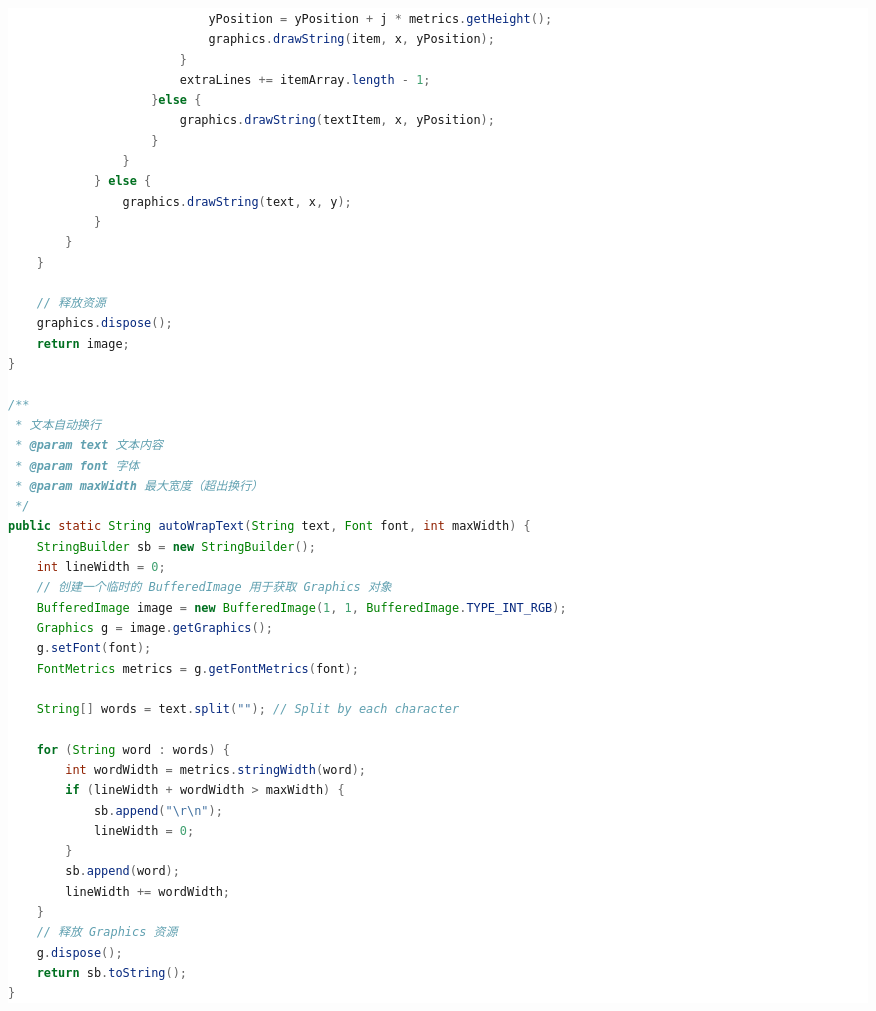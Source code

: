 ``` java
                            yPosition = yPosition + j * metrics.getHeight();
                            graphics.drawString(item, x, yPosition);
                        }
                        extraLines += itemArray.length - 1;
                    }else {
                        graphics.drawString(textItem, x, yPosition);
                    }
                }
            } else {
                graphics.drawString(text, x, y);
            }
        }
    }

    // 释放资源
    graphics.dispose();
    return image;
}

/**
 * 文本自动换行
 * @param text 文本内容
 * @param font 字体
 * @param maxWidth 最大宽度（超出换行）
 */
public static String autoWrapText(String text, Font font, int maxWidth) {
    StringBuilder sb = new StringBuilder();
    int lineWidth = 0;
    // 创建一个临时的 BufferedImage 用于获取 Graphics 对象
    BufferedImage image = new BufferedImage(1, 1, BufferedImage.TYPE_INT_RGB);
    Graphics g = image.getGraphics();
    g.setFont(font);
    FontMetrics metrics = g.getFontMetrics(font);

    String[] words = text.split(""); // Split by each character

    for (String word : words) {
        int wordWidth = metrics.stringWidth(word);
        if (lineWidth + wordWidth > maxWidth) {
            sb.append("\r\n");
            lineWidth = 0;
        }
        sb.append(word);
        lineWidth += wordWidth;
    }
    // 释放 Graphics 资源
    g.dispose();
    return sb.toString();
}
```
